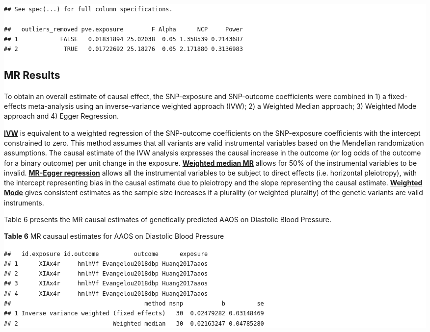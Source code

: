     ## See spec(...) for full column specifications.

    ##   outliers_removed pve.exposure        F Alpha      NCP     Power
    ## 1            FALSE   0.01831894 25.02038  0.05 1.358539 0.2143687
    ## 2             TRUE   0.01722692 25.18276  0.05 2.171880 0.3136983

MR Results
----------

To obtain an overall estimate of causal effect, the SNP-exposure and
SNP-outcome coefficients were combined in 1) a fixed-effects
meta-analysis using an inverse-variance weighted approach (IVW); 2) a
Weighted Median approach; 3) Weighted Mode approach and 4) Egger
Regression.

[**IVW**](https://doi.org/10.1002/gepi.21758) is equivalent to a
weighted regression of the SNP-outcome coefficients on the SNP-exposure
coefficients with the intercept constrained to zero. This method assumes
that all variants are valid instrumental variables based on the
Mendelian randomization assumptions. The causal estimate of the IVW
analysis expresses the causal increase in the outcome (or log odds of
the outcome for a binary outcome) per unit change in the exposure.
[**Weighted median MR**](https://doi.org/10.1002/gepi.21965) allows for
50% of the instrumental variables to be invalid. [**MR-Egger
regression**](https://doi.org/10.1093/ije/dyw220) allows all the
instrumental variables to be subject to direct effects (i.e. horizontal
pleiotropy), with the intercept representing bias in the causal estimate
due to pleiotropy and the slope representing the causal estimate.
[**Weighted Mode**](https://doi.org/10.1093/ije/dyx102) gives consistent
estimates as the sample size increases if a plurality (or weighted
plurality) of the genetic variants are valid instruments. <br>

Table 6 presents the MR causal estimates of genetically predicted AAOS
on Diastolic Blood Pressure. <br>

**Table 6** MR causaul estimates for AAOS on Diastolic Blood Pressure

    ##   id.exposure id.outcome          outcome      exposure
    ## 1      XIAx4r     hmlhVf Evangelou2018dbp Huang2017aaos
    ## 2      XIAx4r     hmlhVf Evangelou2018dbp Huang2017aaos
    ## 3      XIAx4r     hmlhVf Evangelou2018dbp Huang2017aaos
    ## 4      XIAx4r     hmlhVf Evangelou2018dbp Huang2017aaos
    ##                                      method nsnp           b         se
    ## 1 Inverse variance weighted (fixed effects)   30  0.02479282 0.03148469
    ## 2                           Weighted median   30  0.02163247 0.04785280